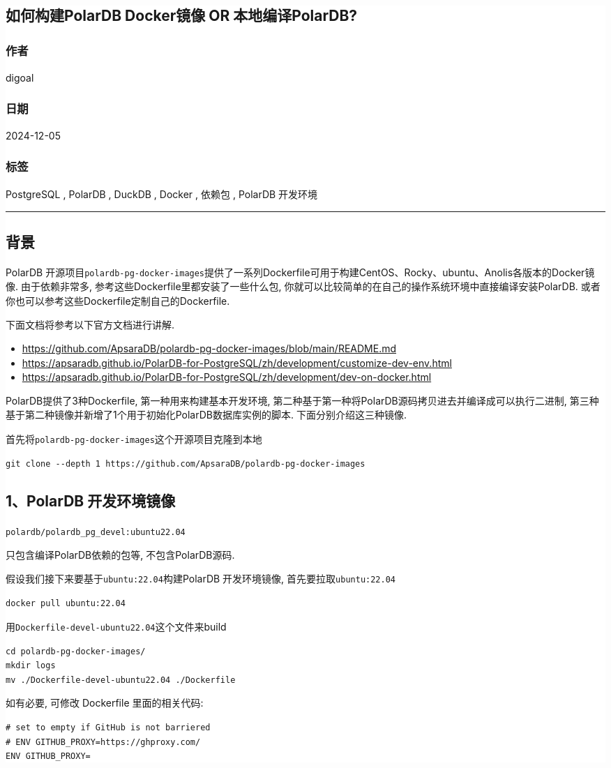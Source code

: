 ## 如何构建PolarDB Docker镜像 OR 本地编译PolarDB?   
  
### 作者  
digoal  
  
### 日期  
2024-12-05  
  
### 标签  
PostgreSQL , PolarDB , DuckDB , Docker , 依赖包 , PolarDB 开发环境   
  
----  
  
## 背景  
PolarDB 开源项目`polardb-pg-docker-images`提供了一系列Dockerfile可用于构建CentOS、Rocky、ubuntu、Anolis各版本的Docker镜像. 由于依赖非常多, 参考这些Dockerfile里都安装了一些什么包, 你就可以比较简单的在自己的操作系统环境中直接编译安装PolarDB. 或者你也可以参考这些Dockerfile定制自己的Dockerfile.   
   
下面文档将参考以下官方文档进行讲解.    
- https://github.com/ApsaraDB/polardb-pg-docker-images/blob/main/README.md  
- https://apsaradb.github.io/PolarDB-for-PostgreSQL/zh/development/customize-dev-env.html  
- https://apsaradb.github.io/PolarDB-for-PostgreSQL/zh/development/dev-on-docker.html  
  
PolarDB提供了3种Dockerfile, 第一种用来构建基本开发环境, 第二种基于第一种将PolarDB源码拷贝进去并编译成可以执行二进制, 第三种基于第二种镜像并新增了1个用于初始化PolarDB数据库实例的脚本. 下面分别介绍这三种镜像.    
  
首先将`polardb-pg-docker-images`这个开源项目克隆到本地  
```  
git clone --depth 1 https://github.com/ApsaraDB/polardb-pg-docker-images  
```  
  
## 1、PolarDB 开发环境镜像  
`polardb/polardb_pg_devel:ubuntu22.04`  
  
只包含编译PolarDB依赖的包等, 不包含PolarDB源码.   
  
假设我们接下来要基于`ubuntu:22.04`构建PolarDB 开发环境镜像, 首先要拉取`ubuntu:22.04`  
```  
docker pull ubuntu:22.04  
```  
  
用`Dockerfile-devel-ubuntu22.04`这个文件来build  
```  
cd polardb-pg-docker-images/  
mkdir logs  
mv ./Dockerfile-devel-ubuntu22.04 ./Dockerfile  
```  
  
如有必要, 可修改 Dockerfile 里面的相关代码:  
```  
# set to empty if GitHub is not barriered  
# ENV GITHUB_PROXY=https://ghproxy.com/  
ENV GITHUB_PROXY=  
```  
  